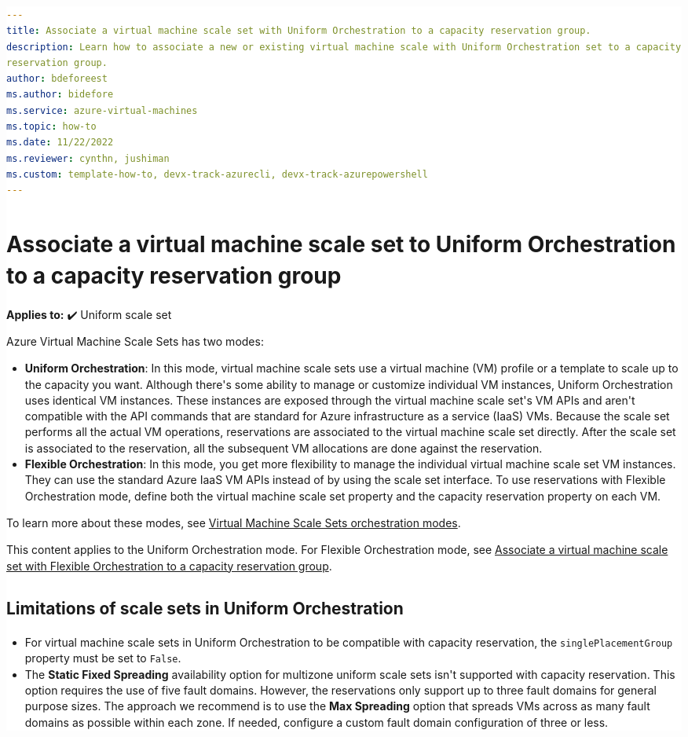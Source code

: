 ```yaml
---
title: Associate a virtual machine scale set with Uniform Orchestration to a capacity reservation group.
description: Learn how to associate a new or existing virtual machine scale with Uniform Orchestration set to a capacity reservation group.
author: bdeforeest
ms.author: bidefore
ms.service: azure-virtual-machines
ms.topic: how-to
ms.date: 11/22/2022
ms.reviewer: cynthn, jushiman
ms.custom: template-how-to, devx-track-azurecli, devx-track-azurepowershell
---
```


# Associate a virtual machine scale set to Uniform Orchestration to a capacity reservation group

**Applies to:** :heavy_check_mark: Uniform scale set

Azure Virtual Machine Scale Sets has two modes:

- **Uniform Orchestration**: In this mode, virtual machine scale sets use a virtual machine (VM) profile or a template to scale up to the capacity you want. Although there's some ability to manage or customize individual VM instances, Uniform Orchestration uses identical VM instances. These instances are exposed through the virtual machine scale set's VM APIs and aren't compatible with the API commands that are standard for Azure infrastructure as a service (IaaS) VMs. Because the scale set performs all the actual VM operations, reservations are associated to the virtual machine scale set directly. After the scale set is associated to the reservation, all the subsequent VM allocations are done against the reservation.
- **Flexible Orchestration**: In this mode, you get more flexibility to manage the individual virtual machine scale set VM instances. They can use the standard Azure IaaS VM APIs instead of by using the scale set interface. To use reservations with Flexible Orchestration mode, define both the virtual machine scale set property and the capacity reservation property on each VM.

To learn more about these modes, see [Virtual Machine Scale Sets orchestration modes](../virtual-machine-scale-sets/virtual-machine-scale-sets-orchestration-modes.md).

This content applies to the Uniform Orchestration mode. For Flexible Orchestration mode, see [Associate a virtual machine scale set with Flexible Orchestration to a capacity reservation group](capacity-reservation-associate-virtual-machine-scale-set-flex.md).

## Limitations of scale sets in Uniform Orchestration

- For virtual machine scale sets in Uniform Orchestration to be compatible with capacity reservation, the `singlePlacementGroup` property must be set to `False`.
- The **Static Fixed Spreading** availability option for multizone uniform scale sets isn't supported with capacity reservation. This option requires the use of five fault domains. However, the reservations only support up to three fault domains for general purpose sizes. The approach we recommend is to use the **Max Spreading** option that spreads VMs across as many fault domains as possible within each zone. If needed, configure a custom fault domain configuration of three or less.
